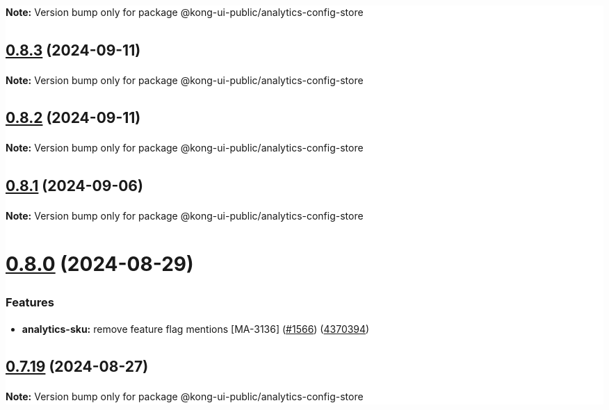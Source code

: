 **Note:** Version bump only for package @kong-ui-public/analytics-config-store





## [0.8.3](https://github.com/Kong/public-ui-components/compare/@kong-ui-public/analytics-config-store@0.8.2...@kong-ui-public/analytics-config-store@0.8.3) (2024-09-11)

**Note:** Version bump only for package @kong-ui-public/analytics-config-store





## [0.8.2](https://github.com/Kong/public-ui-components/compare/@kong-ui-public/analytics-config-store@0.8.1...@kong-ui-public/analytics-config-store@0.8.2) (2024-09-11)

**Note:** Version bump only for package @kong-ui-public/analytics-config-store





## [0.8.1](https://github.com/Kong/public-ui-components/compare/@kong-ui-public/analytics-config-store@0.8.0...@kong-ui-public/analytics-config-store@0.8.1) (2024-09-06)

**Note:** Version bump only for package @kong-ui-public/analytics-config-store





# [0.8.0](https://github.com/Kong/public-ui-components/compare/@kong-ui-public/analytics-config-store@0.7.19...@kong-ui-public/analytics-config-store@0.8.0) (2024-08-29)


### Features

* **analytics-sku:** remove feature flag mentions [MA-3136] ([#1566](https://github.com/Kong/public-ui-components/issues/1566)) ([4370394](https://github.com/Kong/public-ui-components/commit/4370394648358719266560cbd08f8124e385d611))





## [0.7.19](https://github.com/Kong/public-ui-components/compare/@kong-ui-public/analytics-config-store@0.7.18...@kong-ui-public/analytics-config-store@0.7.19) (2024-08-27)

**Note:** Version bump only for package @kong-ui-public/analytics-config-store




